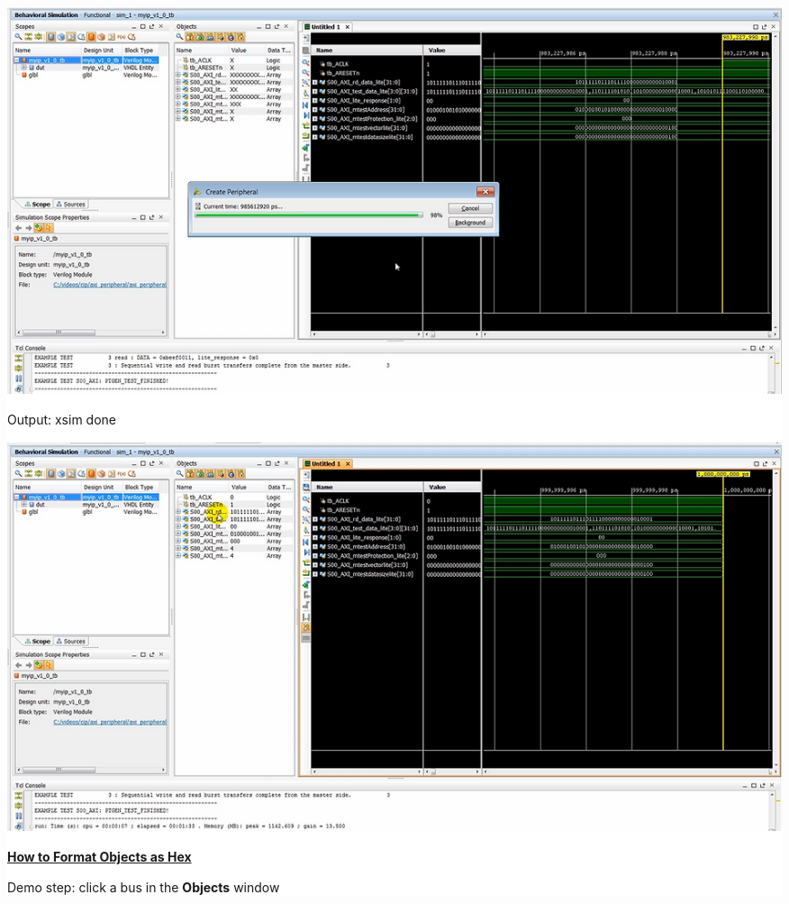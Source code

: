 ![xsim_running_current_time_reported_51](xsim_running_current_time_reported_51.png)

Output: xsim done

![xsim_done_52](xsim_done_52.png)

**<u><span>How to Format Objects as Hex</span></u>**

Demo step: click a bus in the **Objects** window
